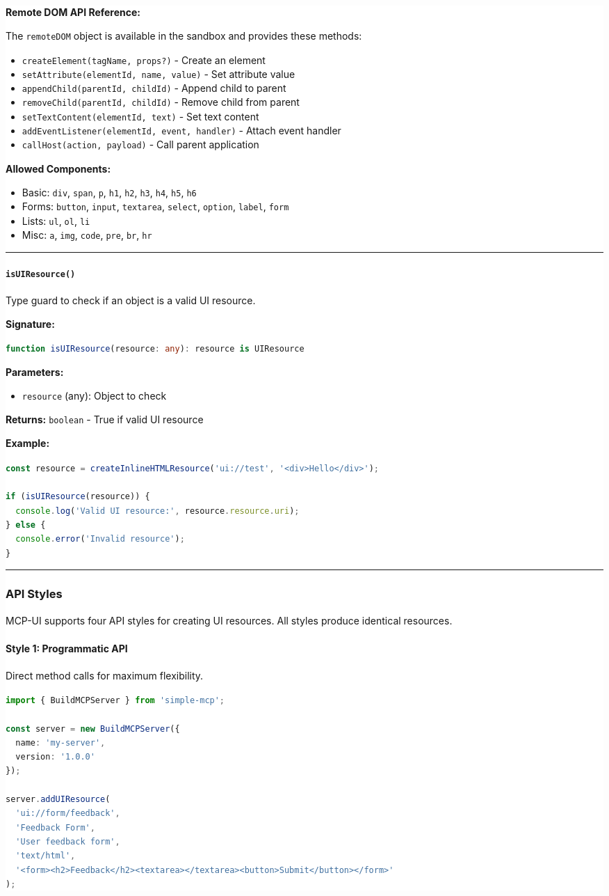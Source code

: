 **Remote DOM API Reference:**

The `remoteDOM` object is available in the sandbox and provides these methods:

- `createElement(tagName, props?)` - Create an element
- `setAttribute(elementId, name, value)` - Set attribute value
- `appendChild(parentId, childId)` - Append child to parent
- `removeChild(parentId, childId)` - Remove child from parent
- `setTextContent(elementId, text)` - Set text content
- `addEventListener(elementId, event, handler)` - Attach event handler
- `callHost(action, payload)` - Call parent application

**Allowed Components:**
- Basic: `div`, `span`, `p`, `h1`, `h2`, `h3`, `h4`, `h5`, `h6`
- Forms: `button`, `input`, `textarea`, `select`, `option`, `label`, `form`
- Lists: `ul`, `ol`, `li`
- Misc: `a`, `img`, `code`, `pre`, `br`, `hr`

---

#### `isUIResource()`

Type guard to check if an object is a valid UI resource.

**Signature:**
```typescript
function isUIResource(resource: any): resource is UIResource
```

**Parameters:**
- `resource` (any): Object to check

**Returns:** `boolean` - True if valid UI resource

**Example:**
```typescript
const resource = createInlineHTMLResource('ui://test', '<div>Hello</div>');

if (isUIResource(resource)) {
  console.log('Valid UI resource:', resource.resource.uri);
} else {
  console.error('Invalid resource');
}
```

---

### API Styles

MCP-UI supports four API styles for creating UI resources. All styles produce identical resources.

#### Style 1: Programmatic API

Direct method calls for maximum flexibility.

```typescript
import { BuildMCPServer } from 'simple-mcp';

const server = new BuildMCPServer({
  name: 'my-server',
  version: '1.0.0'
});

server.addUIResource(
  'ui://form/feedback',
  'Feedback Form',
  'User feedback form',
  'text/html',
  '<form><h2>Feedback</h2><textarea></textarea><button>Submit</button></form>'
);
```